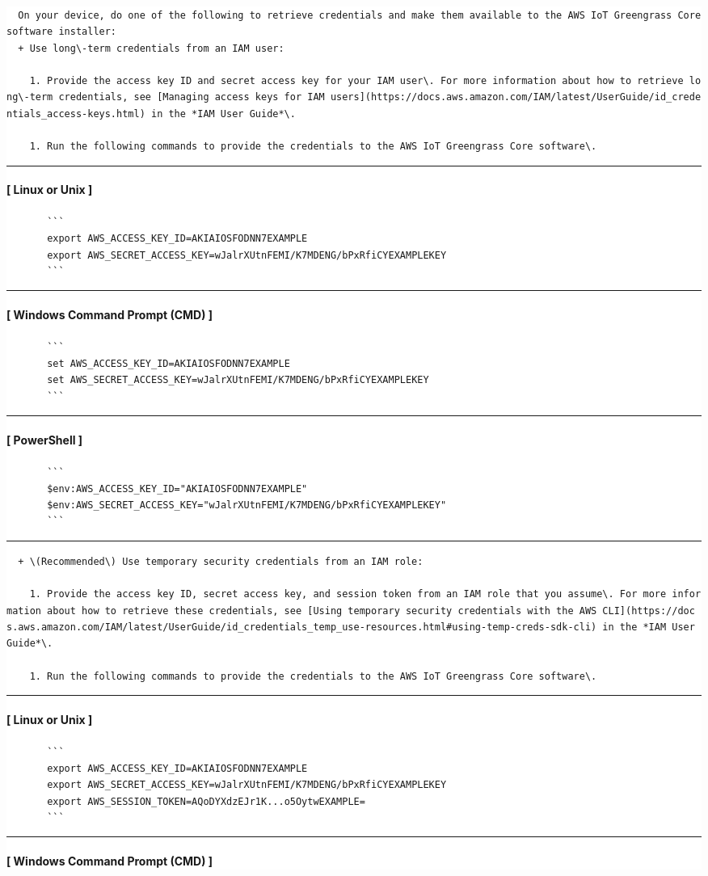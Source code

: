       On your device, do one of the following to retrieve credentials and make them available to the AWS IoT Greengrass Core software installer:
      + Use long\-term credentials from an IAM user:

        1. Provide the access key ID and secret access key for your IAM user\. For more information about how to retrieve long\-term credentials, see [Managing access keys for IAM users](https://docs.aws.amazon.com/IAM/latest/UserGuide/id_credentials_access-keys.html) in the *IAM User Guide*\.

        1. Run the following commands to provide the credentials to the AWS IoT Greengrass Core software\.

------
#### [ Linux or Unix ]

           ```
           export AWS_ACCESS_KEY_ID=AKIAIOSFODNN7EXAMPLE
           export AWS_SECRET_ACCESS_KEY=wJalrXUtnFEMI/K7MDENG/bPxRfiCYEXAMPLEKEY
           ```

------
#### [ Windows Command Prompt \(CMD\) ]

           ```
           set AWS_ACCESS_KEY_ID=AKIAIOSFODNN7EXAMPLE
           set AWS_SECRET_ACCESS_KEY=wJalrXUtnFEMI/K7MDENG/bPxRfiCYEXAMPLEKEY
           ```

------
#### [ PowerShell ]

           ```
           $env:AWS_ACCESS_KEY_ID="AKIAIOSFODNN7EXAMPLE"
           $env:AWS_SECRET_ACCESS_KEY="wJalrXUtnFEMI/K7MDENG/bPxRfiCYEXAMPLEKEY"
           ```

------
      + \(Recommended\) Use temporary security credentials from an IAM role:

        1. Provide the access key ID, secret access key, and session token from an IAM role that you assume\. For more information about how to retrieve these credentials, see [Using temporary security credentials with the AWS CLI](https://docs.aws.amazon.com/IAM/latest/UserGuide/id_credentials_temp_use-resources.html#using-temp-creds-sdk-cli) in the *IAM User Guide*\.

        1. Run the following commands to provide the credentials to the AWS IoT Greengrass Core software\.

------
#### [ Linux or Unix ]

           ```
           export AWS_ACCESS_KEY_ID=AKIAIOSFODNN7EXAMPLE
           export AWS_SECRET_ACCESS_KEY=wJalrXUtnFEMI/K7MDENG/bPxRfiCYEXAMPLEKEY
           export AWS_SESSION_TOKEN=AQoDYXdzEJr1K...o5OytwEXAMPLE=
           ```

------
#### [ Windows Command Prompt \(CMD\) ]
